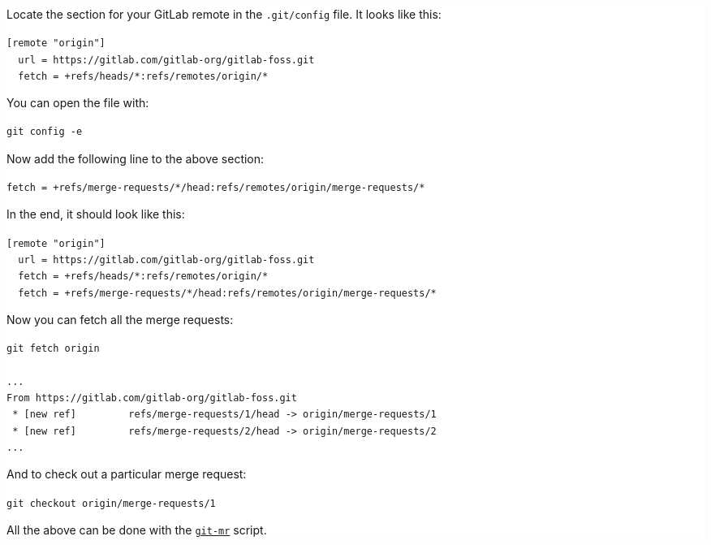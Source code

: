 Locate the section for your GitLab remote in the `.git/config` file. It looks
like this:

```plaintext
[remote "origin"]
  url = https://gitlab.com/gitlab-org/gitlab-foss.git
  fetch = +refs/heads/*:refs/remotes/origin/*
```

You can open the file with:

```shell
git config -e
```

Now add the following line to the above section:

```plaintext
fetch = +refs/merge-requests/*/head:refs/remotes/origin/merge-requests/*
```

In the end, it should look like this:

```plaintext
[remote "origin"]
  url = https://gitlab.com/gitlab-org/gitlab-foss.git
  fetch = +refs/heads/*:refs/remotes/origin/*
  fetch = +refs/merge-requests/*/head:refs/remotes/origin/merge-requests/*
```

Now you can fetch all the merge requests:

```shell
git fetch origin

...
From https://gitlab.com/gitlab-org/gitlab-foss.git
 * [new ref]         refs/merge-requests/1/head -> origin/merge-requests/1
 * [new ref]         refs/merge-requests/2/head -> origin/merge-requests/2
...
```

And to check out a particular merge request:

```shell
git checkout origin/merge-requests/1
```

All the above can be done with the [`git-mr`](https://gitlab.com/glensc/git-mr) script.
